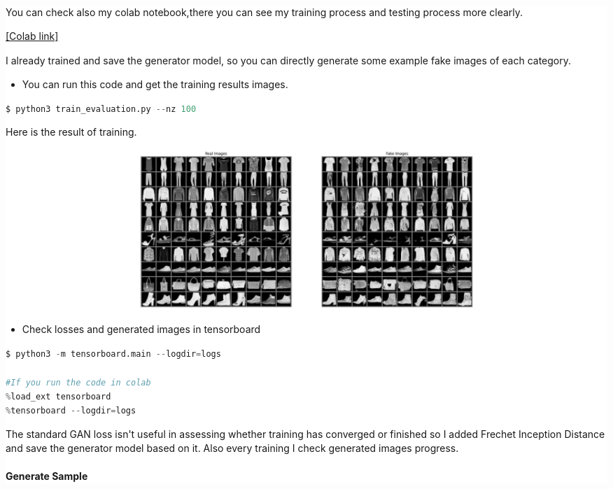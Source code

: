 You can check also my colab notebook,there you can see my training process and testing process more clearly.

[[Colab link]](https://colab.research.google.com/drive/1p-6nYoKUkfTGB2-PboHPPhQyuP5Ujlps?usp=sharing)

I already trained and save the generator model, so you can directly generate some example fake images of each category.

+ You can run this code and get the training results images.

```python
$ python3 train_evaluation.py --nz 100
```
Here is the result of training.

<p align="center"><img src="Assets/train_result.jpg" width="480"\></p>

+ Check losses and generated images in tensorboard

```python
$ python3 -m tensorboard.main --logdir=logs

#If you run the code in colab 
%load_ext tensorboard
%tensorboard --logdir=logs

```
The standard GAN loss isn't useful in assessing whether training has converged or finished so I added Frechet Inception Distance and save the generator model based on it. Also every training I check generated images progress. 


#### Generate Sample
